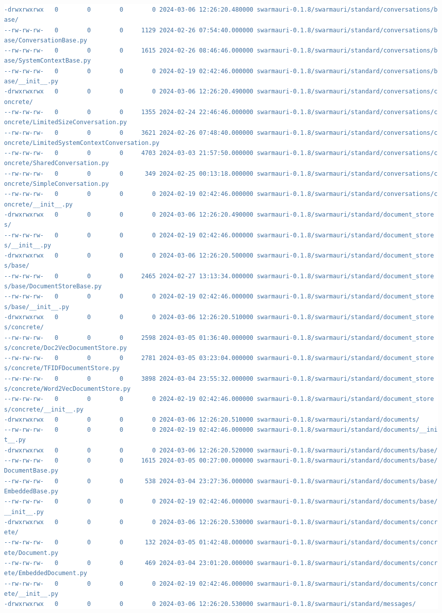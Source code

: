 ```diff
-drwxrwxrwx   0        0        0        0 2024-03-06 12:26:20.480000 swarmauri-0.1.8/swarmauri/standard/conversations/base/
--rw-rw-rw-   0        0        0     1129 2024-02-26 07:54:40.000000 swarmauri-0.1.8/swarmauri/standard/conversations/base/ConversationBase.py
--rw-rw-rw-   0        0        0     1615 2024-02-26 08:46:46.000000 swarmauri-0.1.8/swarmauri/standard/conversations/base/SystemContextBase.py
--rw-rw-rw-   0        0        0        0 2024-02-19 02:42:46.000000 swarmauri-0.1.8/swarmauri/standard/conversations/base/__init__.py
-drwxrwxrwx   0        0        0        0 2024-03-06 12:26:20.490000 swarmauri-0.1.8/swarmauri/standard/conversations/concrete/
--rw-rw-rw-   0        0        0     1355 2024-02-24 22:46:46.000000 swarmauri-0.1.8/swarmauri/standard/conversations/concrete/LimitedSizeConversation.py
--rw-rw-rw-   0        0        0     3621 2024-02-26 07:48:40.000000 swarmauri-0.1.8/swarmauri/standard/conversations/concrete/LimitedSystemContextConversation.py
--rw-rw-rw-   0        0        0     4703 2024-03-03 21:57:50.000000 swarmauri-0.1.8/swarmauri/standard/conversations/concrete/SharedConversation.py
--rw-rw-rw-   0        0        0      349 2024-02-25 00:13:18.000000 swarmauri-0.1.8/swarmauri/standard/conversations/concrete/SimpleConversation.py
--rw-rw-rw-   0        0        0        0 2024-02-19 02:42:46.000000 swarmauri-0.1.8/swarmauri/standard/conversations/concrete/__init__.py
-drwxrwxrwx   0        0        0        0 2024-03-06 12:26:20.490000 swarmauri-0.1.8/swarmauri/standard/document_stores/
--rw-rw-rw-   0        0        0        0 2024-02-19 02:42:46.000000 swarmauri-0.1.8/swarmauri/standard/document_stores/__init__.py
-drwxrwxrwx   0        0        0        0 2024-03-06 12:26:20.500000 swarmauri-0.1.8/swarmauri/standard/document_stores/base/
--rw-rw-rw-   0        0        0     2465 2024-02-27 13:13:34.000000 swarmauri-0.1.8/swarmauri/standard/document_stores/base/DocumentStoreBase.py
--rw-rw-rw-   0        0        0        0 2024-02-19 02:42:46.000000 swarmauri-0.1.8/swarmauri/standard/document_stores/base/__init__.py
-drwxrwxrwx   0        0        0        0 2024-03-06 12:26:20.510000 swarmauri-0.1.8/swarmauri/standard/document_stores/concrete/
--rw-rw-rw-   0        0        0     2598 2024-03-05 01:36:40.000000 swarmauri-0.1.8/swarmauri/standard/document_stores/concrete/Doc2VecDocumentStore.py
--rw-rw-rw-   0        0        0     2781 2024-03-05 03:23:04.000000 swarmauri-0.1.8/swarmauri/standard/document_stores/concrete/TFIDFDocumentStore.py
--rw-rw-rw-   0        0        0     3898 2024-03-04 23:55:32.000000 swarmauri-0.1.8/swarmauri/standard/document_stores/concrete/Word2VecDocumentStore.py
--rw-rw-rw-   0        0        0        0 2024-02-19 02:42:46.000000 swarmauri-0.1.8/swarmauri/standard/document_stores/concrete/__init__.py
-drwxrwxrwx   0        0        0        0 2024-03-06 12:26:20.510000 swarmauri-0.1.8/swarmauri/standard/documents/
--rw-rw-rw-   0        0        0        0 2024-02-19 02:42:46.000000 swarmauri-0.1.8/swarmauri/standard/documents/__init__.py
-drwxrwxrwx   0        0        0        0 2024-03-06 12:26:20.520000 swarmauri-0.1.8/swarmauri/standard/documents/base/
--rw-rw-rw-   0        0        0     1615 2024-03-05 00:27:00.000000 swarmauri-0.1.8/swarmauri/standard/documents/base/DocumentBase.py
--rw-rw-rw-   0        0        0      538 2024-03-04 23:27:36.000000 swarmauri-0.1.8/swarmauri/standard/documents/base/EmbeddedBase.py
--rw-rw-rw-   0        0        0        0 2024-02-19 02:42:46.000000 swarmauri-0.1.8/swarmauri/standard/documents/base/__init__.py
-drwxrwxrwx   0        0        0        0 2024-03-06 12:26:20.530000 swarmauri-0.1.8/swarmauri/standard/documents/concrete/
--rw-rw-rw-   0        0        0      132 2024-03-05 01:42:48.000000 swarmauri-0.1.8/swarmauri/standard/documents/concrete/Document.py
--rw-rw-rw-   0        0        0      469 2024-03-04 23:01:20.000000 swarmauri-0.1.8/swarmauri/standard/documents/concrete/EmbeddedDocument.py
--rw-rw-rw-   0        0        0        0 2024-02-19 02:42:46.000000 swarmauri-0.1.8/swarmauri/standard/documents/concrete/__init__.py
-drwxrwxrwx   0        0        0        0 2024-03-06 12:26:20.530000 swarmauri-0.1.8/swarmauri/standard/messages/
```